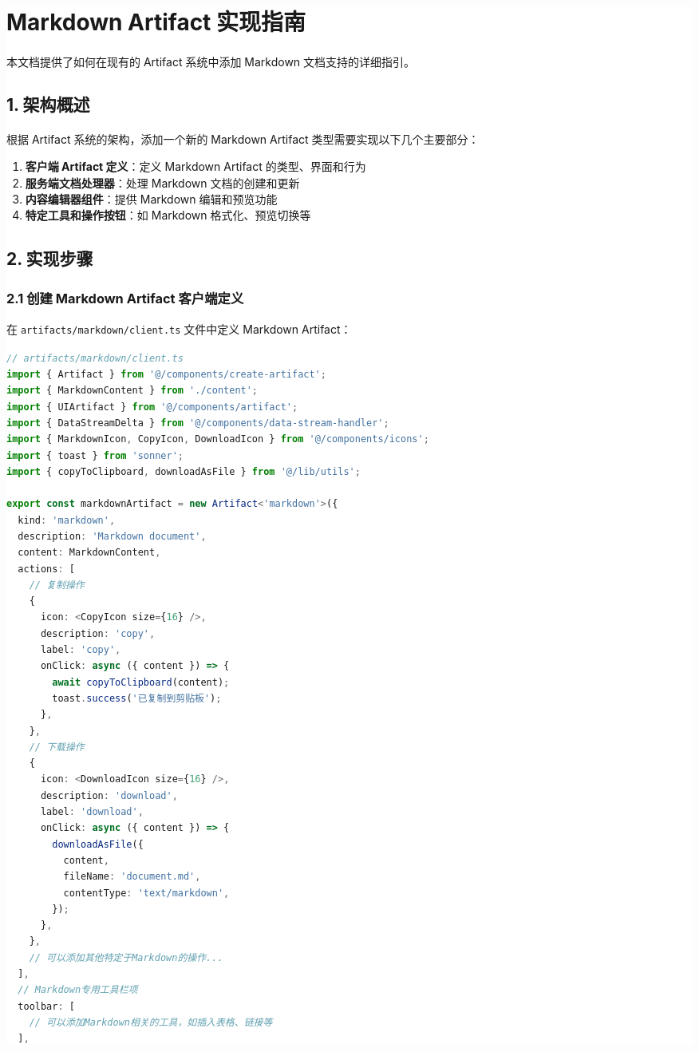 # Markdown Artifact 实现指南

本文档提供了如何在现有的 Artifact 系统中添加 Markdown 文档支持的详细指引。

## 1. 架构概述

根据 Artifact 系统的架构，添加一个新的 Markdown Artifact 类型需要实现以下几个主要部分：

1. **客户端 Artifact 定义**：定义 Markdown Artifact 的类型、界面和行为
2. **服务端文档处理器**：处理 Markdown 文档的创建和更新
3. **内容编辑器组件**：提供 Markdown 编辑和预览功能
4. **特定工具和操作按钮**：如 Markdown 格式化、预览切换等

## 2. 实现步骤

### 2.1 创建 Markdown Artifact 客户端定义

在 `artifacts/markdown/client.ts` 文件中定义 Markdown Artifact：

```typescript
// artifacts/markdown/client.ts
import { Artifact } from '@/components/create-artifact';
import { MarkdownContent } from './content';
import { UIArtifact } from '@/components/artifact';
import { DataStreamDelta } from '@/components/data-stream-handler';
import { MarkdownIcon, CopyIcon, DownloadIcon } from '@/components/icons';
import { toast } from 'sonner';
import { copyToClipboard, downloadAsFile } from '@/lib/utils';

export const markdownArtifact = new Artifact<'markdown'>({
  kind: 'markdown',
  description: 'Markdown document',
  content: MarkdownContent,
  actions: [
    // 复制操作
    {
      icon: <CopyIcon size={16} />,
      description: 'copy',
      label: 'copy',
      onClick: async ({ content }) => {
        await copyToClipboard(content);
        toast.success('已复制到剪贴板');
      },
    },
    // 下载操作
    {
      icon: <DownloadIcon size={16} />,
      description: 'download',
      label: 'download',
      onClick: async ({ content }) => {
        downloadAsFile({
          content,
          fileName: 'document.md',
          contentType: 'text/markdown',
        });
      },
    },
    // 可以添加其他特定于Markdown的操作...
  ],
  // Markdown专用工具栏项
  toolbar: [
    // 可以添加Markdown相关的工具，如插入表格、链接等
  ],
```